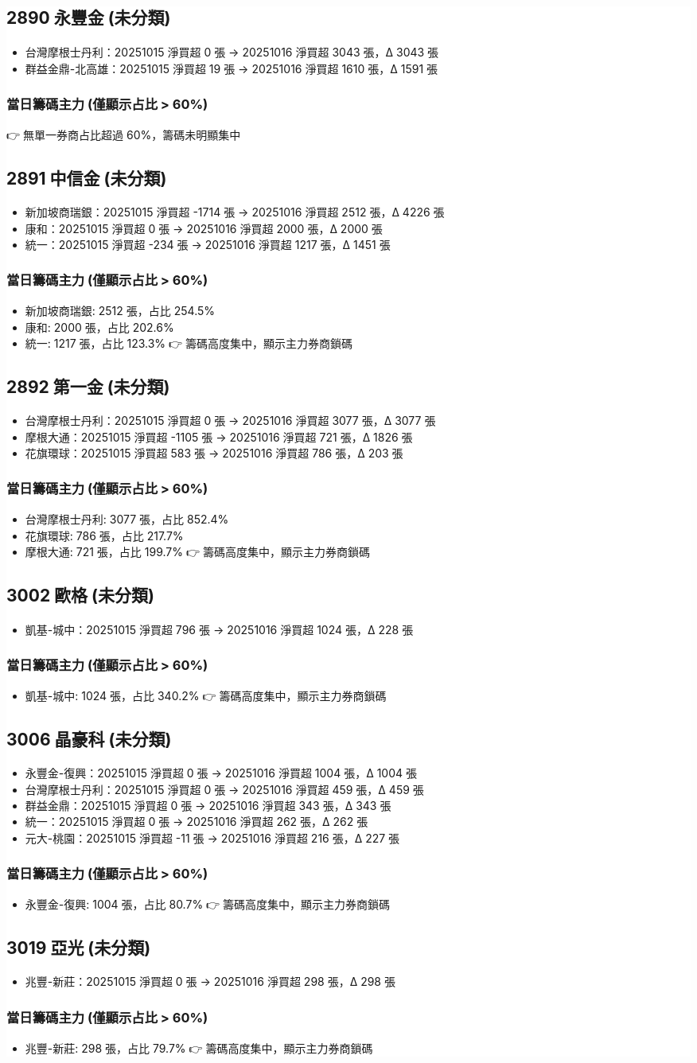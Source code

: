 ## 2890 永豐金 (未分類)
- 台灣摩根士丹利：20251015 淨買超 0 張 → 20251016 淨買超 3043 張，Δ 3043 張
- 群益金鼎-北高雄：20251015 淨買超 19 張 → 20251016 淨買超 1610 張，Δ 1591 張
### 當日籌碼主力 (僅顯示占比 > 60%)
👉 無單一券商占比超過 60%，籌碼未明顯集中

## 2891 中信金 (未分類)
- 新加坡商瑞銀：20251015 淨買超 -1714 張 → 20251016 淨買超 2512 張，Δ 4226 張
- 康和：20251015 淨買超 0 張 → 20251016 淨買超 2000 張，Δ 2000 張
- 統一：20251015 淨買超 -234 張 → 20251016 淨買超 1217 張，Δ 1451 張
### 當日籌碼主力 (僅顯示占比 > 60%)
- 新加坡商瑞銀: 2512 張，占比 254.5%
- 康和: 2000 張，占比 202.6%
- 統一: 1217 張，占比 123.3%
👉 籌碼高度集中，顯示主力券商鎖碼

## 2892 第一金 (未分類)
- 台灣摩根士丹利：20251015 淨買超 0 張 → 20251016 淨買超 3077 張，Δ 3077 張
- 摩根大通：20251015 淨買超 -1105 張 → 20251016 淨買超 721 張，Δ 1826 張
- 花旗環球：20251015 淨買超 583 張 → 20251016 淨買超 786 張，Δ 203 張
### 當日籌碼主力 (僅顯示占比 > 60%)
- 台灣摩根士丹利: 3077 張，占比 852.4%
- 花旗環球: 786 張，占比 217.7%
- 摩根大通: 721 張，占比 199.7%
👉 籌碼高度集中，顯示主力券商鎖碼

## 3002 歐格 (未分類)
- 凱基-城中：20251015 淨買超 796 張 → 20251016 淨買超 1024 張，Δ 228 張
### 當日籌碼主力 (僅顯示占比 > 60%)
- 凱基-城中: 1024 張，占比 340.2%
👉 籌碼高度集中，顯示主力券商鎖碼

## 3006 晶豪科 (未分類)
- 永豐金-復興：20251015 淨買超 0 張 → 20251016 淨買超 1004 張，Δ 1004 張
- 台灣摩根士丹利：20251015 淨買超 0 張 → 20251016 淨買超 459 張，Δ 459 張
- 群益金鼎：20251015 淨買超 0 張 → 20251016 淨買超 343 張，Δ 343 張
- 統一：20251015 淨買超 0 張 → 20251016 淨買超 262 張，Δ 262 張
- 元大-桃園：20251015 淨買超 -11 張 → 20251016 淨買超 216 張，Δ 227 張
### 當日籌碼主力 (僅顯示占比 > 60%)
- 永豐金-復興: 1004 張，占比 80.7%
👉 籌碼高度集中，顯示主力券商鎖碼

## 3019 亞光 (未分類)
- 兆豐-新莊：20251015 淨買超 0 張 → 20251016 淨買超 298 張，Δ 298 張
### 當日籌碼主力 (僅顯示占比 > 60%)
- 兆豐-新莊: 298 張，占比 79.7%
👉 籌碼高度集中，顯示主力券商鎖碼

